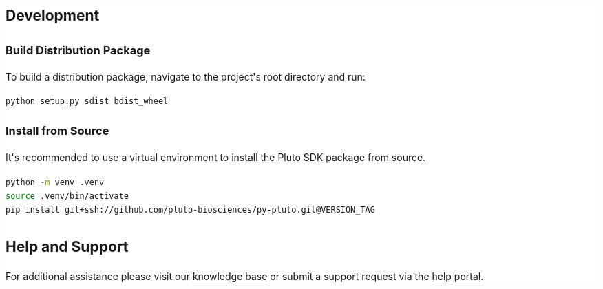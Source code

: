 ## Development

### Build Distribution Package

To build a distribution package, navigate to the project's root directory and run:

```bash
python setup.py sdist bdist_wheel
```

### Install from Source

It's recommended to use a virtual environment to install the Pluto SDK package from source.

```bash
python -m venv .venv
source .venv/bin/activate
pip install git+ssh://github.com/pluto-biosciences/py-pluto.git@VERSION_TAG
```

## Help and Support

For additional assistance please visit our [knowledge base](https://help.pluto.bio) or submit a support request via the [help portal](https://help.pluto.bio).
